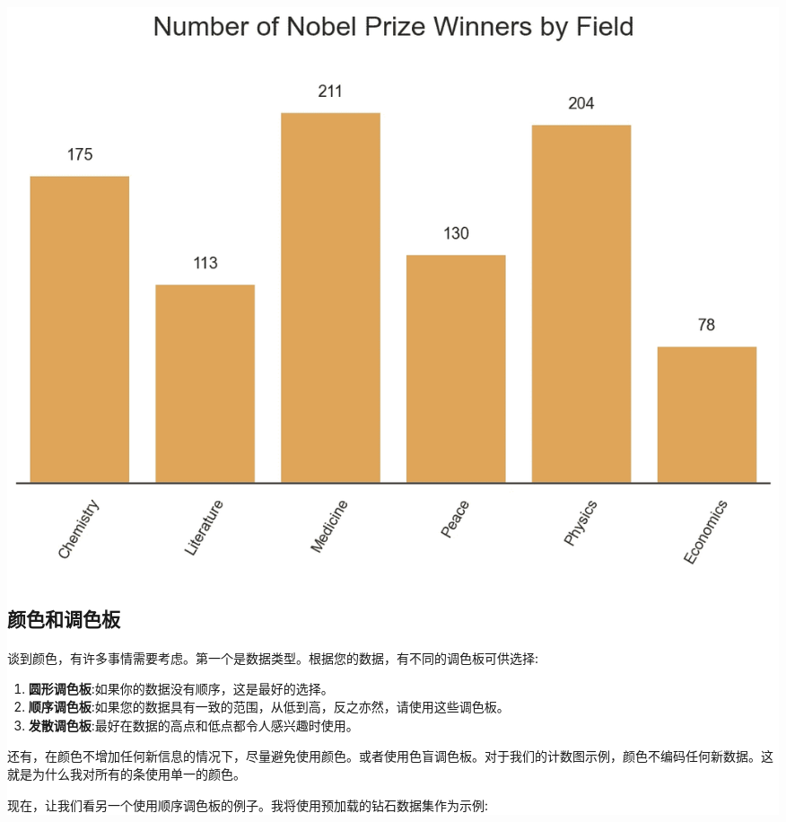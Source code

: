 ![](img/ba810c0ebe343f962704d66459f04a3b.png)

## 颜色和调色板

谈到颜色，有许多事情需要考虑。第一个是数据类型。根据您的数据，有不同的调色板可供选择:

1.  **圆形调色板**:如果你的数据没有顺序，这是最好的选择。
2.  **顺序调色板**:如果您的数据具有一致的范围，从低到高，反之亦然，请使用这些调色板。
3.  **发散调色板**:最好在数据的高点和低点都令人感兴趣时使用。

还有，在颜色不增加任何新信息的情况下，尽量避免使用颜色。或者使用色盲调色板。对于我们的计数图示例，颜色不编码任何新数据。这就是为什么我对所有的条使用单一的颜色。

现在，让我们看另一个使用顺序调色板的例子。我将使用预加载的钻石数据集作为示例:
